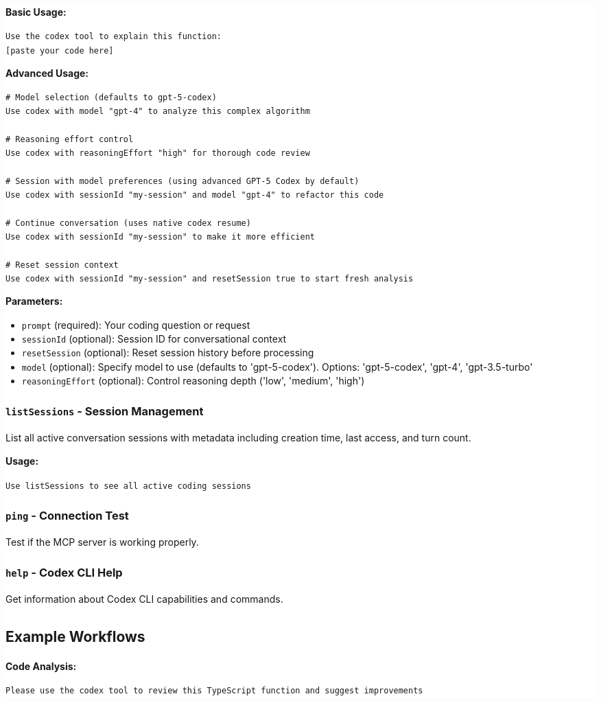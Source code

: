 **Basic Usage:**
```
Use the codex tool to explain this function:
[paste your code here]
```

**Advanced Usage:**
```
# Model selection (defaults to gpt-5-codex)
Use codex with model "gpt-4" to analyze this complex algorithm

# Reasoning effort control
Use codex with reasoningEffort "high" for thorough code review

# Session with model preferences (using advanced GPT-5 Codex by default)
Use codex with sessionId "my-session" and model "gpt-4" to refactor this code

# Continue conversation (uses native codex resume)
Use codex with sessionId "my-session" to make it more efficient

# Reset session context
Use codex with sessionId "my-session" and resetSession true to start fresh analysis
```

**Parameters:**
- `prompt` (required): Your coding question or request
- `sessionId` (optional): Session ID for conversational context
- `resetSession` (optional): Reset session history before processing
- `model` (optional): Specify model to use (defaults to 'gpt-5-codex'). Options: 'gpt-5-codex', 'gpt-4', 'gpt-3.5-turbo'
- `reasoningEffort` (optional): Control reasoning depth ('low', 'medium', 'high')

### `listSessions` - Session Management
List all active conversation sessions with metadata including creation time, last access, and turn count.

**Usage:**
```
Use listSessions to see all active coding sessions
```

### `ping` - Connection Test
Test if the MCP server is working properly.

### `help` - Codex CLI Help
Get information about Codex CLI capabilities and commands.

## Example Workflows

**Code Analysis:**
```
Please use the codex tool to review this TypeScript function and suggest improvements
```
